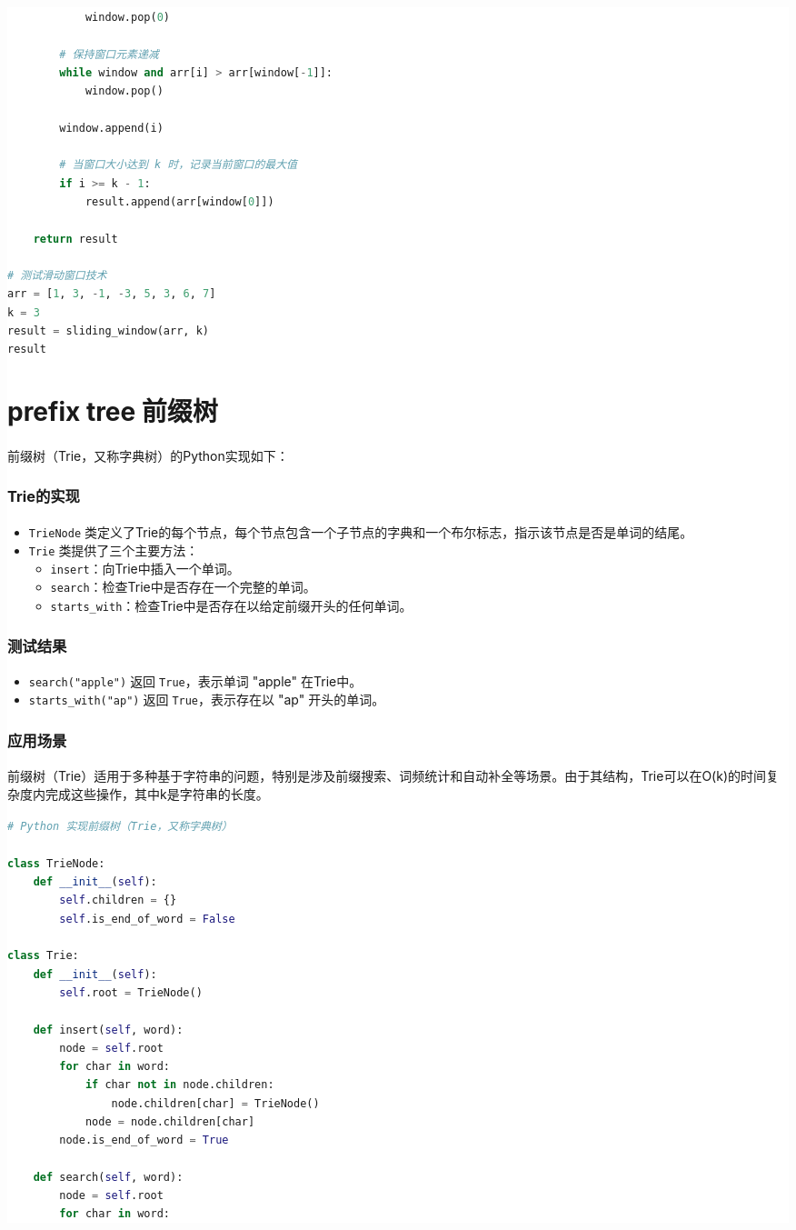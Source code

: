 ```Python
            window.pop(0)

        # 保持窗口元素递减
        while window and arr[i] > arr[window[-1]]:
            window.pop()

        window.append(i)

        # 当窗口大小达到 k 时，记录当前窗口的最大值
        if i >= k - 1:
            result.append(arr[window[0]])

    return result

# 测试滑动窗口技术
arr = [1, 3, -1, -3, 5, 3, 6, 7]
k = 3
result = sliding_window(arr, k)
result
```
# prefix tree 前缀树 
前缀树（Trie，又称字典树）的Python实现如下：

### Trie的实现

- `TrieNode` 类定义了Trie的每个节点，每个节点包含一个子节点的字典和一个布尔标志，指示该节点是否是单词的结尾。
- `Trie` 类提供了三个主要方法：
  - `insert`：向Trie中插入一个单词。
  - `search`：检查Trie中是否存在一个完整的单词。
  - `starts_with`：检查Trie中是否存在以给定前缀开头的任何单词。

### 测试结果

- `search("apple")` 返回 `True`，表示单词 "apple" 在Trie中。
- `starts_with("ap")` 返回 `True`，表示存在以 "ap" 开头的单词。

### 应用场景

前缀树（Trie）适用于多种基于字符串的问题，特别是涉及前缀搜索、词频统计和自动补全等场景。由于其结构，Trie可以在O(k)的时间复杂度内完成这些操作，其中k是字符串的长度。
```Python
# Python 实现前缀树（Trie，又称字典树）

class TrieNode:
    def __init__(self):
        self.children = {}
        self.is_end_of_word = False

class Trie:
    def __init__(self):
        self.root = TrieNode()

    def insert(self, word):
        node = self.root
        for char in word:
            if char not in node.children:
                node.children[char] = TrieNode()
            node = node.children[char]
        node.is_end_of_word = True

    def search(self, word):
        node = self.root
        for char in word:
```